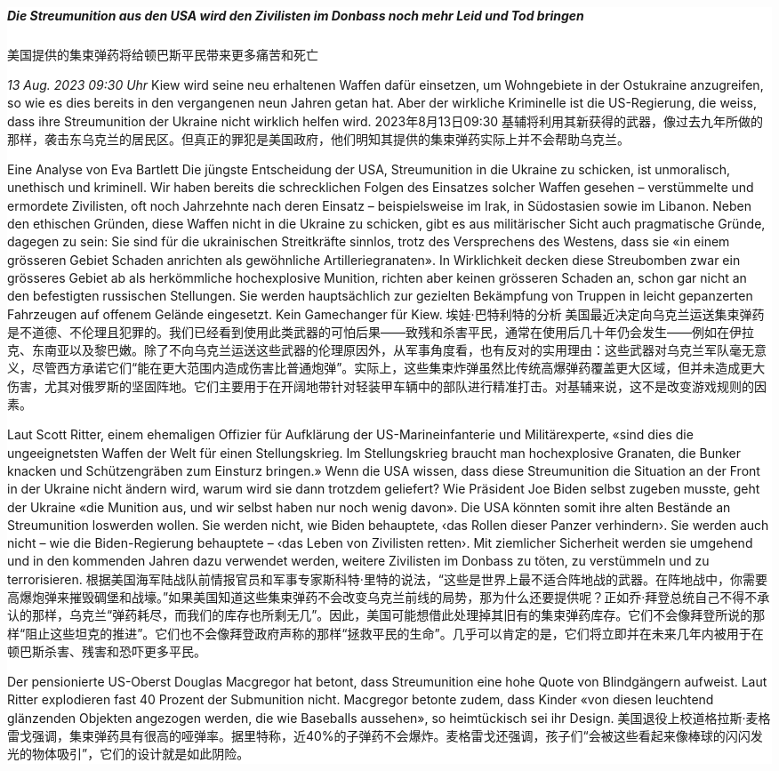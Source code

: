 ##### Die Streumunition aus den USA  wird den Zivilisten im Donbass noch mehr Leid und Tod bringen
美国提供的集束弹药将给顿巴斯平民带来更多痛苦和死亡

_13 Aug. 2023 09:30 Uhr_ Kiew wird seine neu erhaltenen Waffen dafür einsetzen, um Wohngebiete in der Ostukraine anzugreifen, so wie es dies bereits in den vergangenen neun Jahren getan hat. Aber der wirkliche Kriminelle ist die US-Regierung, die weiss, dass ihre Streumunition der Ukraine nicht wirklich helfen wird.
2023年8月13日09:30 基辅将利用其新获得的武器，像过去九年所做的那样，袭击东乌克兰的居民区。但真正的罪犯是美国政府，他们明知其提供的集束弹药实际上并不会帮助乌克兰。

Eine Analyse von Eva Bartlett Die jüngste Entscheidung der USA, Streumunition in die Ukraine zu schicken, ist unmoralisch, unethisch und kriminell. Wir haben bereits die schrecklichen Folgen des Einsatzes solcher Waffen gesehen – verstümmelte und ermordete Zivilisten, oft noch Jahrzehnte nach deren Einsatz – beispielsweise im Irak, in Südostasien sowie im Libanon. Neben den ethischen Gründen, diese Waffen nicht in die Ukraine zu schicken, gibt es aus militärischer Sicht auch pragmatische Gründe, dagegen zu sein: Sie sind für die ukrainischen Streitkräfte sinnlos, trotz des Versprechens des Westens, dass sie «in einem grösseren Gebiet Schaden anrichten als gewöhnliche Artilleriegranaten». In Wirklichkeit decken diese Streubomben zwar ein grösseres Gebiet ab als herkömmliche hochexplosive Munition, richten aber keinen grösseren Schaden an, schon gar nicht an den befestigten russischen Stellungen. Sie werden hauptsächlich zur gezielten Bekämpfung von Truppen in leicht gepanzerten Fahrzeugen auf offenem Gelände eingesetzt. Kein Gamechanger für Kiew.
埃娃·巴特利特的分析 美国最近决定向乌克兰运送集束弹药是不道德、不伦理且犯罪的。我们已经看到使用此类武器的可怕后果——致残和杀害平民，通常在使用后几十年仍会发生——例如在伊拉克、东南亚以及黎巴嫩。除了不向乌克兰运送这些武器的伦理原因外，从军事角度看，也有反对的实用理由：这些武器对乌克兰军队毫无意义，尽管西方承诺它们“能在更大范围内造成伤害比普通炮弹”。实际上，这些集束炸弹虽然比传统高爆弹药覆盖更大区域，但并未造成更大伤害，尤其对俄罗斯的坚固阵地。它们主要用于在开阔地带针对轻装甲车辆中的部队进行精准打击。对基辅来说，这不是改变游戏规则的因素。

Laut Scott Ritter, einem ehemaligen Offizier für Aufklärung der US-Marineinfanterie und Militärexperte, «sind dies die ungeeignetsten Waffen der Welt für einen Stellungskrieg. Im Stellungskrieg braucht man hochexplosive Granaten, die Bunker knacken und Schützengräben zum Einsturz bringen.» Wenn die USA wissen, dass diese Streumunition die Situation an der Front in der Ukraine nicht ändern wird, warum wird sie dann trotzdem geliefert? Wie Präsident Joe Biden selbst zugeben musste, geht der Ukraine «die Munition aus, und wir selbst haben nur noch wenig davon». Die USA könnten somit ihre alten Bestände an Streumunition loswerden wollen. Sie werden nicht, wie Biden behauptete, ‹das Rollen dieser Panzer verhindern›. Sie werden auch nicht – wie die Biden-Regierung behauptete – ‹das Leben von Zivilisten retten›. Mit ziemlicher Sicherheit werden sie umgehend und in den kommenden Jahren dazu verwendet werden, weitere Zivilisten im Donbass zu töten, zu verstümmeln und zu terrorisieren.
根据美国海军陆战队前情报官员和军事专家斯科特·里特的说法，“这些是世界上最不适合阵地战的武器。在阵地战中，你需要高爆炮弹来摧毁碉堡和战壕。”如果美国知道这些集束弹药不会改变乌克兰前线的局势，那为什么还要提供呢？正如乔·拜登总统自己不得不承认的那样，乌克兰“弹药耗尽，而我们的库存也所剩无几”。因此，美国可能想借此处理掉其旧有的集束弹药库存。它们不会像拜登所说的那样“阻止这些坦克的推进”。它们也不会像拜登政府声称的那样“拯救平民的生命”。几乎可以肯定的是，它们将立即并在未来几年内被用于在顿巴斯杀害、残害和恐吓更多平民。

Der pensionierte US-Oberst Douglas Macgregor hat betont, dass Streumunition eine hohe Quote von Blindgängern aufweist. Laut Ritter explodieren fast 40 Prozent der Submunition nicht. Macgregor betonte zudem, dass Kinder «von diesen leuchtend glänzenden Objekten angezogen werden, die wie Baseballs aussehen», so heimtückisch sei ihr Design.
美国退役上校道格拉斯·麦格雷戈强调，集束弹药具有很高的哑弹率。据里特称，近40%的子弹药不会爆炸。麦格雷戈还强调，孩子们“会被这些看起来像棒球的闪闪发光的物体吸引”，它们的设计就是如此阴险。

